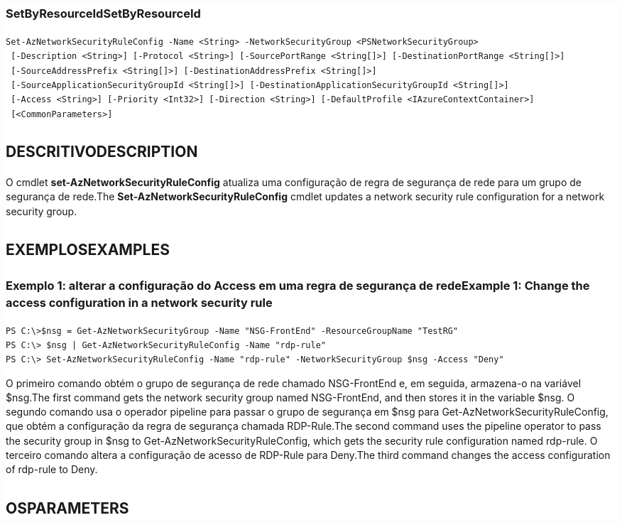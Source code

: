 ### <span data-ttu-id="09926-106">SetByResourceId</span><span class="sxs-lookup"><span data-stu-id="09926-106">SetByResourceId</span></span>
```
Set-AzNetworkSecurityRuleConfig -Name <String> -NetworkSecurityGroup <PSNetworkSecurityGroup>
 [-Description <String>] [-Protocol <String>] [-SourcePortRange <String[]>] [-DestinationPortRange <String[]>]
 [-SourceAddressPrefix <String[]>] [-DestinationAddressPrefix <String[]>]
 [-SourceApplicationSecurityGroupId <String[]>] [-DestinationApplicationSecurityGroupId <String[]>]
 [-Access <String>] [-Priority <Int32>] [-Direction <String>] [-DefaultProfile <IAzureContextContainer>]
 [<CommonParameters>]
```

## <span data-ttu-id="09926-107">DESCRITIVO</span><span class="sxs-lookup"><span data-stu-id="09926-107">DESCRIPTION</span></span>
<span data-ttu-id="09926-108">O cmdlet **set-AzNetworkSecurityRuleConfig** atualiza uma configuração de regra de segurança de rede para um grupo de segurança de rede.</span><span class="sxs-lookup"><span data-stu-id="09926-108">The **Set-AzNetworkSecurityRuleConfig** cmdlet updates a network security rule configuration for a network security group.</span></span>

## <span data-ttu-id="09926-109">EXEMPLOS</span><span class="sxs-lookup"><span data-stu-id="09926-109">EXAMPLES</span></span>

### <span data-ttu-id="09926-110">Exemplo 1: alterar a configuração do Access em uma regra de segurança de rede</span><span class="sxs-lookup"><span data-stu-id="09926-110">Example 1: Change the access configuration in a network security rule</span></span>
```
PS C:\>$nsg = Get-AzNetworkSecurityGroup -Name "NSG-FrontEnd" -ResourceGroupName "TestRG"
PS C:\> $nsg | Get-AzNetworkSecurityRuleConfig -Name "rdp-rule"
PS C:\> Set-AzNetworkSecurityRuleConfig -Name "rdp-rule" -NetworkSecurityGroup $nsg -Access "Deny"
```

<span data-ttu-id="09926-111">O primeiro comando obtém o grupo de segurança de rede chamado NSG-FrontEnd e, em seguida, armazena-o na variável $nsg.</span><span class="sxs-lookup"><span data-stu-id="09926-111">The first command gets the network security group named NSG-FrontEnd, and then stores it in the variable $nsg.</span></span>
<span data-ttu-id="09926-112">O segundo comando usa o operador pipeline para passar o grupo de segurança em $nsg para Get-AzNetworkSecurityRuleConfig, que obtém a configuração da regra de segurança chamada RDP-Rule.</span><span class="sxs-lookup"><span data-stu-id="09926-112">The second command uses the pipeline operator to pass the security group in $nsg to Get-AzNetworkSecurityRuleConfig, which gets the security rule configuration named rdp-rule.</span></span>
<span data-ttu-id="09926-113">O terceiro comando altera a configuração de acesso de RDP-Rule para Deny.</span><span class="sxs-lookup"><span data-stu-id="09926-113">The third command changes the access configuration of rdp-rule to Deny.</span></span>

## <span data-ttu-id="09926-114">OS</span><span class="sxs-lookup"><span data-stu-id="09926-114">PARAMETERS</span></span>
